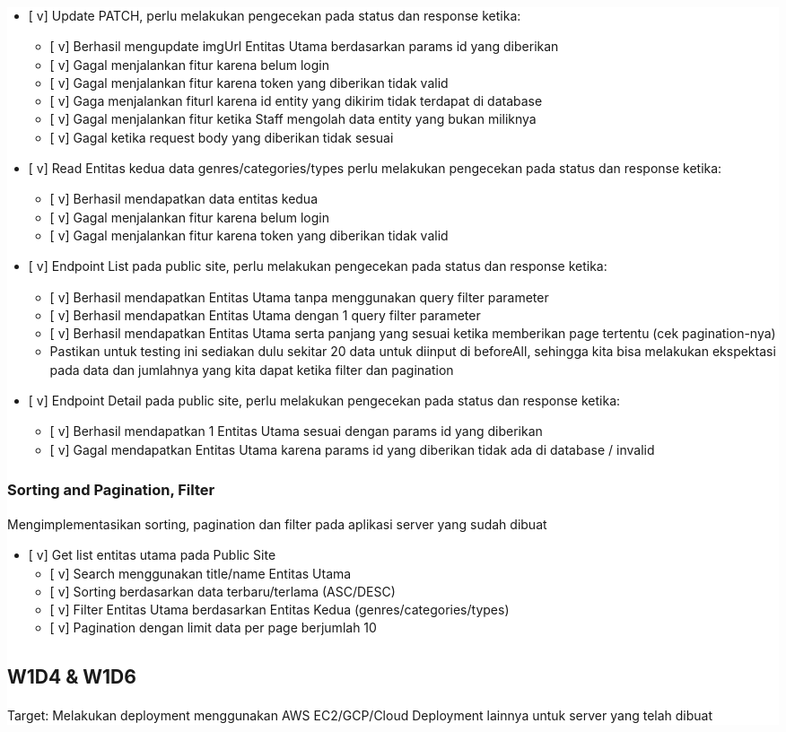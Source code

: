 - [ v] Update PATCH, perlu melakukan pengecekan pada status dan response ketika:
  - [ v] Berhasil mengupdate imgUrl Entitas Utama berdasarkan params id yang diberikan
  - [ v] Gagal menjalankan fitur karena belum login
  - [ v] Gagal menjalankan fitur karena token yang diberikan tidak valid
  - [ v] Gaga menjalankan fiturl karena id entity yang dikirim tidak terdapat di database
  - [ v] Gagal menjalankan fitur ketika Staff mengolah data entity yang bukan miliknya
  - [ v] Gagal ketika request body yang diberikan tidak sesuai

- [ v] Read  Entitas kedua data genres/categories/types  perlu melakukan pengecekan pada status dan response ketika:
  - [ v] Berhasil mendapatkan data entitas kedua
  - [ v] Gagal menjalankan fitur karena belum login
  - [ v] Gagal menjalankan fitur karena token yang diberikan tidak valid

- [ v] Endpoint  List pada public site,  perlu melakukan pengecekan pada status dan response ketika:
  - [ v] Berhasil mendapatkan Entitas Utama tanpa menggunakan query filter parameter
  - [ v] Berhasil mendapatkan Entitas Utama dengan 1 query filter parameter
  - [ v] Berhasil mendapatkan  Entitas Utama serta panjang yang sesuai ketika memberikan page tertentu (cek pagination-nya)
  - Pastikan untuk testing ini sediakan dulu sekitar 20 data untuk diinput di beforeAll, sehingga kita bisa melakukan ekspektasi pada data dan jumlahnya yang kita dapat ketika filter dan pagination

- [ v] Endpoint  Detail pada public site,  perlu melakukan pengecekan pada status dan response ketika:
  - [ v] Berhasil mendapatkan 1  Entitas Utama sesuai dengan params id yang diberikan
  - [ v] Gagal mendapatkan Entitas Utama karena params id yang diberikan tidak ada di database / invalid

### **Sorting and Pagination, Filter**

Mengimplementasikan sorting, pagination dan filter pada aplikasi server yang sudah dibuat

- [ v] Get list entitas utama pada Public Site
  - [ v] Search menggunakan title/name Entitas Utama
  - [ v] Sorting berdasarkan data terbaru/terlama (ASC/DESC)
  - [ v] Filter Entitas Utama berdasarkan Entitas Kedua (genres/categories/types)
  - [ v] Pagination dengan limit data per page berjumlah 10

## **W1D4 & W1D6**

Target: Melakukan deployment menggunakan AWS EC2/GCP/Cloud Deployment lainnya untuk server yang telah dibuat

